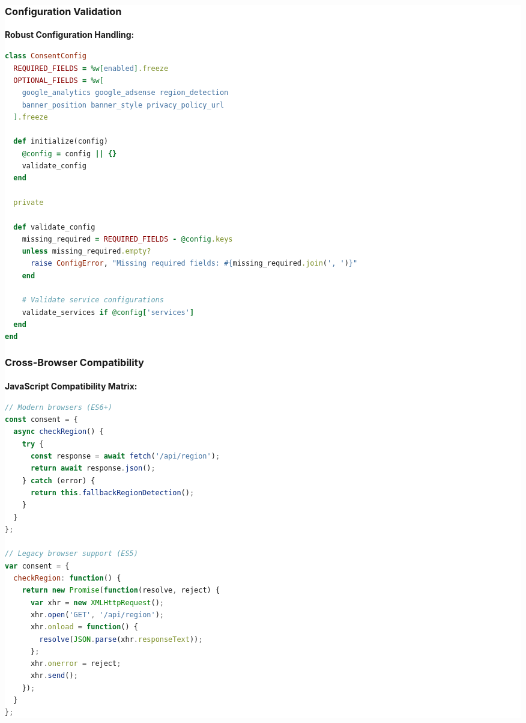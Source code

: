 ### Configuration Validation

**Robust Configuration Handling:**

```ruby
class ConsentConfig
  REQUIRED_FIELDS = %w[enabled].freeze
  OPTIONAL_FIELDS = %w[
    google_analytics google_adsense region_detection
    banner_position banner_style privacy_policy_url
  ].freeze
  
  def initialize(config)
    @config = config || {}
    validate_config
  end
  
  private
  
  def validate_config
    missing_required = REQUIRED_FIELDS - @config.keys
    unless missing_required.empty?
      raise ConfigError, "Missing required fields: #{missing_required.join(', ')}"
    end
    
    # Validate service configurations
    validate_services if @config['services']
  end
end
```

### Cross-Browser Compatibility

**JavaScript Compatibility Matrix:**

```javascript
// Modern browsers (ES6+)
const consent = {
  async checkRegion() {
    try {
      const response = await fetch('/api/region');
      return await response.json();
    } catch (error) {
      return this.fallbackRegionDetection();
    }
  }
};

// Legacy browser support (ES5)
var consent = {
  checkRegion: function() {
    return new Promise(function(resolve, reject) {
      var xhr = new XMLHttpRequest();
      xhr.open('GET', '/api/region');
      xhr.onload = function() {
        resolve(JSON.parse(xhr.responseText));
      };
      xhr.onerror = reject;
      xhr.send();
    });
  }
};
```
